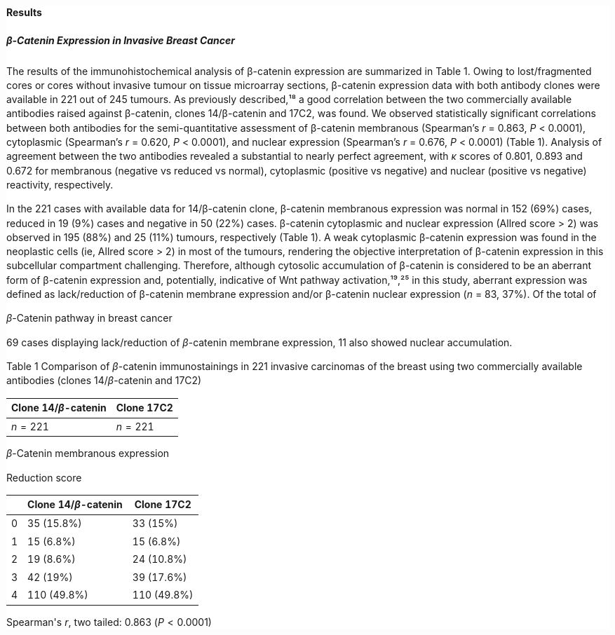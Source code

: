 #### Results

##### β-Catenin Expression in Invasive Breast Cancer

The results of the immunohistochemical analysis of β-catenin expression are summarized in Table 1. Owing to lost/fragmented cores or cores without invasive tumour on tissue microarray sections, β-catenin expression data with both antibody clones were available in 221 out of 245 tumours. As previously described,¹⁸ a good correlation between the two commercially available antibodies raised against β-catenin, clones 14/β-catenin and 17C2, was found. We observed statistically significant correlations between both antibodies for the semi-quantitative assessment of β-catenin membranous (Spearman’s *r* = 0.863, *P* < 0.0001), cytoplasmic (Spearman’s *r* = 0.620, *P* < 0.0001), and nuclear expression (Spearman’s *r* = 0.676, *P* < 0.0001) (Table 1). Analysis of agreement between the two antibodies revealed a substantial to nearly perfect agreement, with *κ* scores of 0.801, 0.893 and 0.672 for membranous (negative vs reduced vs normal), cytoplasmic (positive vs negative) and nuclear (positive vs negative) reactivity, respectively.

In the 221 cases with available data for 14/β-catenin clone, β-catenin membranous expression was normal in 152 (69%) cases, reduced in 19 (9%) cases and negative in 50 (22%) cases. β-catenin cytoplasmic and nuclear expression (Allred score > 2) was observed in 195 (88%) and 25 (11%) tumours, respectively (Table 1). A weak cytoplasmic β-catenin expression was found in the neoplastic cells (ie, Allred score > 2) in most of the tumours, rendering the objective interpretation of β-catenin expression in this subcellular compartment challenging. Therefore, although cytosolic accumulation of β-catenin is considered to be an aberrant form of β-catenin expression and, potentially, indicative of Wnt pathway activation,¹⁹,²⁵ in this study, aberrant expression was defined as lack/reduction of β-catenin membrane expression and/or β-catenin nuclear expression (*n* = 83, 37%). Of the total of

$\beta$-Catenin pathway in breast cancer

69 cases displaying lack/reduction of $\beta$-catenin membrane expression, 11 also showed nuclear accumulation.

Table 1 Comparison of $\beta$-catenin immunostainings in 221 invasive carcinomas of the breast using two commercially available antibodies (clones 14/$\beta$-catenin and 17C2)

| Clone 14/$\beta$-catenin | Clone 17C2 |
|--------------------------|------------|
| $n=221$                  | $n=221$    |

$\beta$-Catenin membranous expression

Reduction score

|   | Clone 14/$\beta$-catenin | Clone 17C2 |
|---|--------------------------|------------|
| 0 | 35 (15.8%)              | 33 (15%)   |
| 1 | 15 (6.8%)               | 15 (6.8%)  |
| 2 | 19 (8.6%)               | 24 (10.8%) |
| 3 | 42 (19%)                | 39 (17.6%) |
| 4 | 110 (49.8%)             | 110 (49.8%)|

Spearman's $r$, two tailed: 0.863 ($P<0.0001$)
